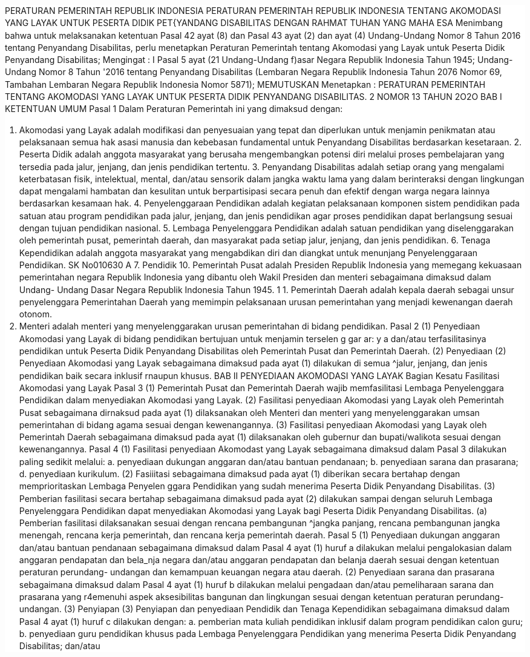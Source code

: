  PERATURAN PEMERINTAH REPUBLIK INDONESIA PERATURAN PEMERINTAH REPUBLIK INDONESIA TENTANG AKOMODASI YANG LAYAK UNTUK PESERTA DIDIK PET{YANDANG DISABILITAS
DENGAN RAHMAT TUHAN YANG MAHA ESA Menimbang bahwa untuk melaksanakan ketentuan Pasal 42 ayat (8) dan Pasal 43 ayat (2) dan ayat (4) Undang-Undang Nomor 8 Tahun 2016 tentang Penyandang Disabilitas, perlu menetapkan Peraturan Pemerintah tentang Akomodasi yang Layak untuk Peserta Didik Penyandang Disabilitas;
Mengingat :
 I Pasal 5 ayat (21 Undang-Undang f)asar Negara Republik Indonesia Tahun 1945; Undang-Undang Nomor 8 Tahun '2016 tentang Penyandang Disabilitas (Lembaran Negara Republik Indonesia Tahun 2076 Nomor 69, Tambahan Lembaran Negara Republik Indonesia Nomor 5871); MEMUTUSKAN Menetapkan : PERATURAN PEMERINTAH TENTANG AKOMODASI YANG LAYAK UNTUK PESERTA DIDIK PENYANDANG DISABILITAS. 2 NOMOR 13 TAHUN 2O2O BAB I KETENTUAN UMUM Pasal 1 Dalam Peraturan Pemerintah ini yang dimaksud dengan:
1. Akomodasi yang Layak adalah modifikasi dan penyesuaian yang tepat dan diperlukan untuk menjamin penikmatan atau pelaksanaan semua hak asasi manusia dan kebebasan fundamental untuk Penyandang Disabilitas berdasarkan kesetaraan. 2. Peserta Didik adalah anggota masyarakat yang berusaha mengembangkan potensi diri melalui proses pembelajaran yang tersedia pada jalur, jenjang, dan jenis pendidikan tertentu. 3. Penyandang Disabilitas adalah setiap orang yang mengalami keterbatasan fisik, intelektual, mental, dan/atau sensorik dalam jangka waktu lama yang dalam berinteraksi dengan lingkungan dapat mengalami hambatan dan kesulitan untuk berpartisipasi secara penuh dan efektif dengan warga negara lainnya berdasarkan kesamaan hak. 4. Penyelenggaraan Pendidikan adalah kegiatan pelaksanaan komponen sistem pendidikan pada satuan atau program pendidikan pada jalur, jenjang, dan jenis pendidikan agar proses pendidikan dapat berlangsung sesuai dengan tujuan pendidikan nasional. 5. Lembaga Penyelenggara Pendidikan adalah satuan pendidikan yang diselenggarakan oleh pemerintah pusat, pemerintah daerah, dan masyarakat pada setiap jalur, jenjang, dan jenis pendidikan. 6. Tenaga Kependidikan adalah anggota masyarakat yang mengabdikan diri dan diangkat untuk menunjang Penyelenggaraan Pendidikan. SK No010630 A 7. Pendidik 10. Pemerintah Pusat adalah Presiden Republik Indonesia yang memegang kekuasaan pemerintahan negara Republik Indonesia yang dibantu oleh Wakil Presiden dan menteri sebagaimana dimaksud dalam Undang- Undang Dasar Negara Republik Indonesia Tahun 1945. 1 1. Pemerintah Daerah adalah kepala daerah sebagai unsur penyelenggara Pemerintahan Daerah yang memimpin pelaksanaan urusan pemerintahan yang menjadi kewenangan daerah otonom.
12. Menteri adalah menteri yang menyelenggarakan urusan pemerintahan di bidang pendidikan. Pasal 2 (1) Penyediaan Akomodasi yang Layak di bidang pendidikan bertujuan untuk menjamin terselen g gar ar: y a dan/atau terfasilitasinya pendidikan untuk Peserta Didik Penyandang Disabilitas oleh Pemerintah Pusat dan Pemerintah Daerah.
(2) Penyediaan (2) Penyediaan Akomodasi yang Layak sebagaimana dimaksud pada ayat (1) dilakukan di semua ^jalur, jenjang, dan jenis pendidikan baik secara inklusif rnaupun khusus.
BAB II PENYEDIAAN AKOMODASI YANG LAYAK Bagian Kesatu Fasilitasi Akomodasi yang Layak Pasal 3 (1) Pemerintah Pusat dan Pemerintah Daerah wajib memfasilitasi Lembaga Penyelenggara Pendidikan dalam menyediakan Akomodasi yang Layak. (2) Fasilitasi penyediaan Akomodasi yang Layak oleh Pemerintah Pusat sebagaimana dirnaksud pada ayat (1) dilaksanakan oleh Menteri dan menteri yang menyelenggarakan umsan pemerintahan di bidang agama sesuai dengan kewenangannya. (3) Fasilitasi penyediaan Akomodasi yang Layak oleh Pemerintah Daerah sebagaimana dimaksud pada ayat (1) dilaksanakan oleh gubernur dan bupati/walikota sesuai dengan kewenangannya. Pasal 4 (1) Fasilitasi penyediaan Akomodast yang Layak sebagaimana dimaksud dalam Pasal 3 dilakukan paling sedikit melalui:
a. penyediaan dukungan anggaran dan/atau bantuan pendanaan;
b. penyediaan sarana dan prasarana;
d. penyediaan kurikulum. (2) Fasiiitasi sebagaimana dimaksud pada ayat (1) diberikan secara bertahap dengan memprioritaskan Lembaga Penyelen ggara Pendidikan yang sudah menerima Peserta Didik Penyandang Disabilitas. (3) Pemberian fasilitasi secara bertahap sebagaimana dimaksud pada ayat (2) dilakukan sampai dengan seluruh Lembaga Penyelenggara Pendidikan dapat menyediakan Akomodasi yang Layak bagi Peserta Didik Penyandang Disabilitas. (a) Pemberian fasilitasi dilaksanakan sesuai dengan rencana pembangunan ^jangka panjang, rencana pembangunan jangka menengah, rencana kerja pemerintah, dan rencana kerja pemerintah daerah. Pasal 5 (1) Penyediaan dukungan anggaran dan/atau bantuan pendanaan sebagaimana dimaksud dalam Pasal 4 ayat (1) huruf a dilakukan melalui pengalokasian dalam anggaran pendapatan dan bela_nja negara dan/atau anggaran pendapatan dan belanja daerah sesuai dengan ketentuan peraturan perundang- undangan dan kemampuan keuangan negara atau daerah. (2) Penyediaan sarana dan prasarana sebagaimana dimaksud dalam Pasal 4 ayat (1) huruf b dilakukan melalui pengadaan dan/atau pemeliharaan sarana dan prasarana yang r4emenuhi aspek aksesibilitas bangunan dan lingkungan sesuai dengan ketentuan peraturan perundang-undangan.
(3) Penyiapan (3) Penyiapan dan penyediaan Pendidik dan Tenaga Kependidikan sebagaimana dimaksud dalam Pasal 4 ayat (1) huruf c dilakukan dengan:
a. pemberian mata kuliah pendidikan inklusif dalam program pendidikan calon guru;
b. penyediaan guru pendidikan khusus pada Lembaga Penyelenggara Pendidikan yang menerima Peserta Didik Penyandang Disabilitas; dan/atau